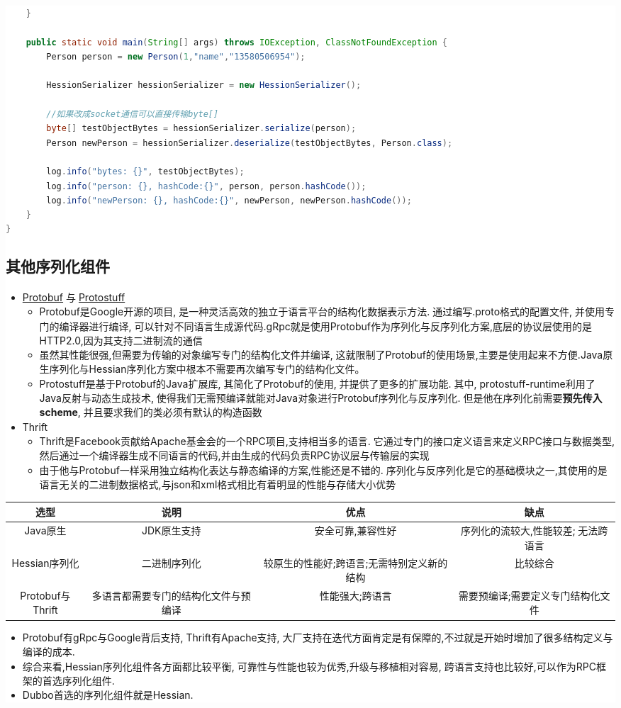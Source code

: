 ```java
    }

    public static void main(String[] args) throws IOException, ClassNotFoundException {
        Person person = new Person(1,"name","13580506954");

        HessionSerializer hessionSerializer = new HessionSerializer();

        //如果改成socket通信可以直接传输byte[]
        byte[] testObjectBytes = hessionSerializer.serialize(person);
        Person newPerson = hessionSerializer.deserialize(testObjectBytes, Person.class);

        log.info("bytes: {}", testObjectBytes);
        log.info("person: {}, hashCode:{}", person, person.hashCode());
        log.info("newPerson: {}, hashCode:{}", newPerson, newPerson.hashCode());
    }
}
```

## 其他序列化组件

* [Protobuf](https://developers.google.com/protocol-buffers/) 与 [Protostuff](https://github.com/protostuff/protostuff)
  * Protobuf是Google开源的项目, 是一种灵活高效的独立于语言平台的结构化数据表示方法. 通过编写.proto格式的配置文件, 并使用专门的编译器进行编译, 可以针对不同语言生成源代码.gRpc就是使用Protobuf作为序列化与反序列化方案,底层的协议层使用的是HTTP2.0,因为其支持二进制流的通信
  * 虽然其性能很强,但需要为传输的对象编写专门的结构化文件并编译, 这就限制了Protobuf的使用场景,主要是使用起来不方便.Java原生序列化与Hessian序列化方案中根本不需要再次编写专门的结构化文件。
  * Protostuff是基于Protobuf的Java扩展库, 其简化了Protobuf的使用, 并提供了更多的扩展功能. 其中, protostuff-runtime利用了Java反射与动态生成技术, 使得我们无需预编译就能对Java对象进行Protobuf序列化与反序列化. 但是他在序列化前需要**预先传入scheme**, 并且要求我们的类必须有默认的构造函数
* Thrift
  * Thrift是Facebook贡献给Apache基金会的一个RPC项目,支持相当多的语言. 它通过专门的接口定义语言来定义RPC接口与数据类型,然后通过一个编译器生成不同语言的代码,并由生成的代码负责RPC协议层与传输层的实现
  * 由于他与Protobuf一样采用独立结构化表达与静态编译的方案,性能还是不错的. 序列化与反序列化是它的基础模块之一,其使用的是语言无关的二进制数据格式,与json和xml格式相比有着明显的性能与存储大小优势

选型 | 说明 | 优点 | 缺点
:--:|:--:|:--:|:--:|
Java原生 | JDK原生支持 | 安全可靠,兼容性好 | 序列化的流较大,性能较差; 无法跨语言
Hessian序列化 | 二进制序列化 | 较原生的性能好;跨语言;无需特别定义新的结构 | 比较综合
Protobuf与Thrift | 多语言都需要专门的结构化文件与预编译 | 性能强大;跨语言 | 需要预编译;需要定义专门结构化文件

* Protobuf有gRpc与Google背后支持, Thrift有Apache支持, 大厂支持在迭代方面肯定是有保障的,不过就是开始时增加了很多结构定义与编译的成本.
* 综合来看,Hessian序列化组件各方面都比较平衡, 可靠性与性能也较为优秀,升级与移植相对容易, 跨语言支持也比较好,可以作为RPC框架的首选序列化组件.
* Dubbo首选的序列化组件就是Hessian.
